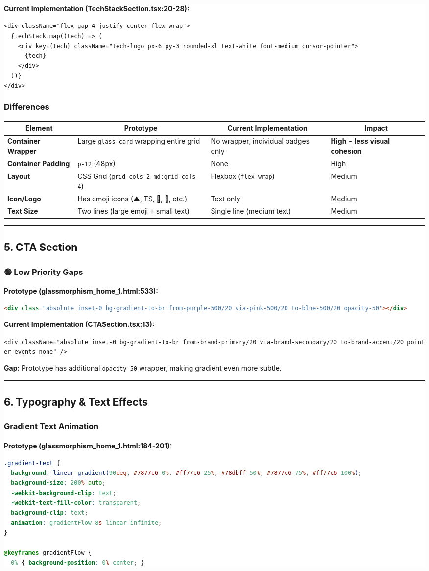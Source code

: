 **Current Implementation (TechStackSection.tsx:20-28):**
```tsx
<div className="flex gap-4 justify-center flex-wrap">
  {techStack.map((tech) => (
    <div key={tech} className="tech-logo px-6 py-3 rounded-xl text-white font-medium cursor-pointer">
      {tech}
    </div>
  ))}
</div>
```

### Differences

| Element | Prototype | Current Implementation | Impact |
|---------|-----------|----------------------|--------|
| **Container Wrapper** | Large `glass-card` wrapping entire grid | No wrapper, individual badges only | **High - less visual cohesion** |
| **Container Padding** | `p-12` (48px) | None | High |
| **Layout** | CSS Grid (`grid-cols-2 md:grid-cols-4`) | Flexbox (`flex-wrap`) | Medium |
| **Icon/Logo** | Has emoji icons (▲, TS, 🤖, 🎨, etc.) | Text only | Medium |
| **Text Size** | Two lines (large emoji + small text) | Single line (medium text) | Medium |

---

## 5. CTA Section

### 🟢 Low Priority Gaps

**Prototype (glassmorphism_home_1.html:533):**
```html
<div class="absolute inset-0 bg-gradient-to-br from-purple-500/20 via-pink-500/20 to-blue-500/20 opacity-50"></div>
```

**Current Implementation (CTASection.tsx:13):**
```tsx
<div className="absolute inset-0 bg-gradient-to-br from-brand-primary/20 via-brand-secondary/20 to-brand-accent/20 pointer-events-none" />
```

**Gap:** Prototype has additional `opacity-50` wrapper, making gradient even more subtle.

---

## 6. Typography & Text Effects

### Gradient Text Animation

**Prototype (glassmorphism_home_1.html:184-201):**
```css
.gradient-text {
  background: linear-gradient(90deg, #7877c6 0%, #ff77c6 25%, #78dbff 50%, #7877c6 75%, #ff77c6 100%);
  background-size: 200% auto;
  -webkit-background-clip: text;
  -webkit-text-fill-color: transparent;
  background-clip: text;
  animation: gradientFlow 8s linear infinite;
}

@keyframes gradientFlow {
  0% { background-position: 0% center; }
```